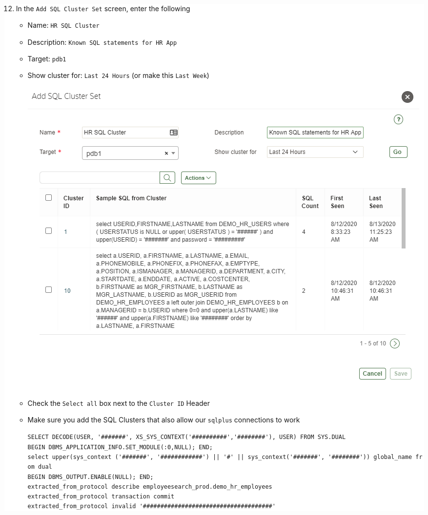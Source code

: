 12. In the `Add SQL Cluster Set` screen, enter the following

    - Name: `HR SQL Cluster`
    - Description: `Known SQL statements for HR App`
    - Target: `pdb1`
    - Show cluster for: `Last 24 Hours` (or make this `Last Week`)

       ![](images/create_add_sql_cluster_set01.png " ")

    - Check the `Select all` box next to  the `Cluster ID` Header

    - Make sure you add the SQL Clusters that also allow our `sqlplus` connections to work

        ```
        SELECT DECODE(USER, '#######', XS_SYS_CONTEXT('##########','########'), USER) FROM SYS.DUAL
        BEGIN DBMS_APPLICATION_INFO.SET_MODULE(:0,NULL); END;
        select upper(sys_context ('#######', '############') || '#' || sys_context('#######', '########')) global_name from dual
        BEGIN DBMS_OUTPUT.ENABLE(NULL); END;
        extracted_from_protocol describe employeesearch_prod.demo_hr_employees
        extracted_from_protocol transaction commit
        extracted_from_protocol invalid '#####################################'
        ```
